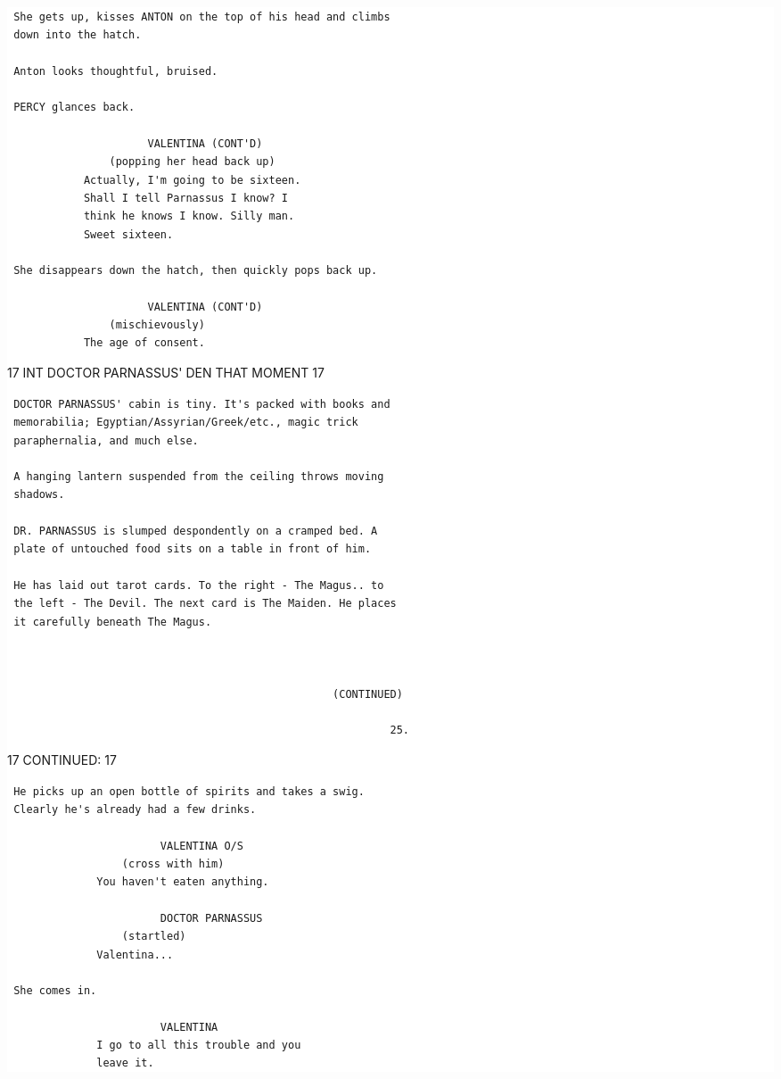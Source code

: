      She gets up, kisses ANTON on the top of his head and climbs
     down into the hatch.

     Anton looks thoughtful, bruised.

     PERCY glances back.

                          VALENTINA (CONT'D)
                    (popping her head back up)
                Actually, I'm going to be sixteen.
                Shall I tell Parnassus I know? I
                think he knows I know. Silly man.
                Sweet sixteen.

     She disappears down the hatch, then quickly pops back up.

                          VALENTINA (CONT'D)
                    (mischievously)
                The age of consent.


17   INT   DOCTOR PARNASSUS' DEN   THAT MOMENT                    17

     DOCTOR PARNASSUS' cabin is tiny. It's packed with books and
     memorabilia; Egyptian/Assyrian/Greek/etc., magic trick
     paraphernalia, and much else.

     A hanging lantern suspended from the ceiling throws moving
     shadows.

     DR. PARNASSUS is slumped despondently on a cramped bed. A
     plate of untouched food sits on a table in front of him.

     He has laid out tarot cards. To the right - The Magus.. to
     the left - The Devil. The next card is The Maiden. He places
     it carefully beneath The Magus.



                                                       (CONTINUED)

                                                                25.
17   CONTINUED:                                                17

     He picks up an open bottle of spirits and takes a swig.
     Clearly he's already had a few drinks.

                            VALENTINA O/S
                      (cross with him)
                  You haven't eaten anything.

                            DOCTOR PARNASSUS
                      (startled)
                  Valentina...

     She comes in.

                            VALENTINA
                  I go to all this trouble and you
                  leave it.
